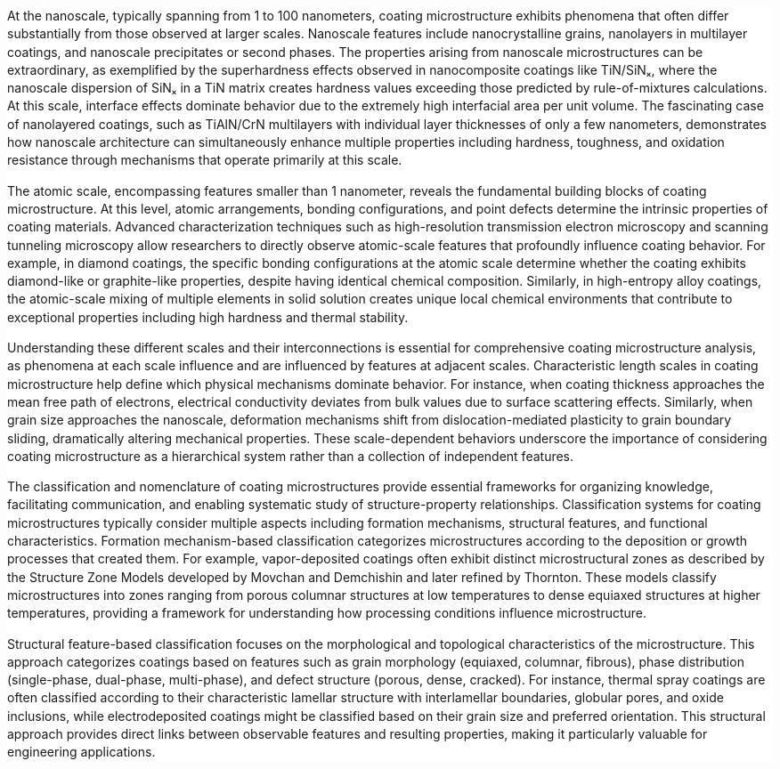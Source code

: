 At the nanoscale, typically spanning from 1 to 100 nanometers, coating microstructure exhibits phenomena that often differ substantially from those observed at larger scales. Nanoscale features include nanocrystalline grains, nanolayers in multilayer coatings, and nanoscale precipitates or second phases. The properties arising from nanoscale microstructures can be extraordinary, as exemplified by the superhardness effects observed in nanocomposite coatings like TiN/SiNₓ, where the nanoscale dispersion of SiNₓ in a TiN matrix creates hardness values exceeding those predicted by rule-of-mixtures calculations. At this scale, interface effects dominate behavior due to the extremely high interfacial area per unit volume. The fascinating case of nanolayered coatings, such as TiAlN/CrN multilayers with individual layer thicknesses of only a few nanometers, demonstrates how nanoscale architecture can simultaneously enhance multiple properties including hardness, toughness, and oxidation resistance through mechanisms that operate primarily at this scale.

The atomic scale, encompassing features smaller than 1 nanometer, reveals the fundamental building blocks of coating microstructure. At this level, atomic arrangements, bonding configurations, and point defects determine the intrinsic properties of coating materials. Advanced characterization techniques such as high-resolution transmission electron microscopy and scanning tunneling microscopy allow researchers to directly observe atomic-scale features that profoundly influence coating behavior. For example, in diamond coatings, the specific bonding configurations at the atomic scale determine whether the coating exhibits diamond-like or graphite-like properties, despite having identical chemical composition. Similarly, in high-entropy alloy coatings, the atomic-scale mixing of multiple elements in solid solution creates unique local chemical environments that contribute to exceptional properties including high hardness and thermal stability.

Understanding these different scales and their interconnections is essential for comprehensive coating microstructure analysis, as phenomena at each scale influence and are influenced by features at adjacent scales. Characteristic length scales in coating microstructure help define which physical mechanisms dominate behavior. For instance, when coating thickness approaches the mean free path of electrons, electrical conductivity deviates from bulk values due to surface scattering effects. Similarly, when grain size approaches the nanoscale, deformation mechanisms shift from dislocation-mediated plasticity to grain boundary sliding, dramatically altering mechanical properties. These scale-dependent behaviors underscore the importance of considering coating microstructure as a hierarchical system rather than a collection of independent features.

The classification and nomenclature of coating microstructures provide essential frameworks for organizing knowledge, facilitating communication, and enabling systematic study of structure-property relationships. Classification systems for coating microstructures typically consider multiple aspects including formation mechanisms, structural features, and functional characteristics. Formation mechanism-based classification categorizes microstructures according to the deposition or growth processes that created them. For example, vapor-deposited coatings often exhibit distinct microstructural zones as described by the Structure Zone Models developed by Movchan and Demchishin and later refined by Thornton. These models classify microstructures into zones ranging from porous columnar structures at low temperatures to dense equiaxed structures at higher temperatures, providing a framework for understanding how processing conditions influence microstructure.

Structural feature-based classification focuses on the morphological and topological characteristics of the microstructure. This approach categorizes coatings based on features such as grain morphology (equiaxed, columnar, fibrous), phase distribution (single-phase, dual-phase, multi-phase), and defect structure (porous, dense, cracked). For instance, thermal spray coatings are often classified according to their characteristic lamellar structure with interlamellar boundaries, globular pores, and oxide inclusions, while electrodeposited coatings might be classified based on their grain size and preferred orientation. This structural approach provides direct links between observable features and resulting properties, making it particularly valuable for engineering applications.
